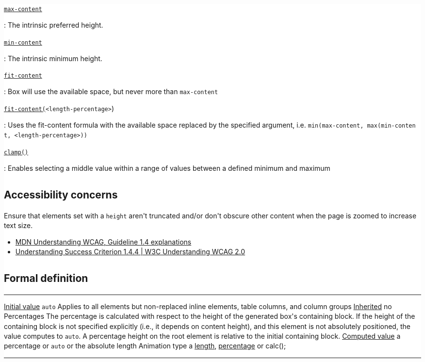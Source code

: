 [`max-content`](#max-content)

:   The intrinsic preferred height.

[`min-content`](#min-content)

:   The intrinsic minimum height.

[`fit-content`](#fit-content)

:   Box will use the available space, but never more than `max-content`

[`fit-content(`](#fit-content_2)`<length-percentage>`)

:   Uses the fit-content formula with the available space replaced by
    the specified argument, i.e.
    `min(max-content, max(min-content, <length-percentage>))`

[`clamp()`](clamp.md)

:   Enables selecting a middle value within a range of values between a
    defined minimum and maximum

Accessibility concerns
----------------------

Ensure that elements set with a `height` aren\'t truncated and/or don\'t
obscure other content when the page is zoomed to increase text size.

- [MDN Understanding WCAG, Guideline 1.4
    explanations](https://developer.mozilla.org/en-US/docs/Web/Accessibility/Understanding_WCAG/Perceivable#guideline_1.4_make_it_easier_for_users_to_see_and_hear_content_including_separating_foreground_from_background)
- [Understanding Success Criterion 1.4.4 \| W3C Understanding WCAG
    2.0](https://www.w3.org/TR/UNDERSTANDING-WCAG20/visual-audio-contrast-scale.html)

Formal definition
-----------------

  ---------------------------------- -----------------------------------------------------------------------------------------------------------------------------------------------------------------------------------------------------------------------------------------------------------------------------------------------------------------------------------------------------------------------------
  [Initial value](initial_value.md)     `auto`
  Applies to                         all elements but non-replaced inline elements, table columns, and column groups
  [Inherited](inheritance.md)           no
  Percentages                        The percentage is calculated with respect to the height of the generated box\'s containing block. If the height of the containing block is not specified explicitly (i.e., it depends on content height), and this element is not absolutely positioned, the value computes to `auto`. A percentage height on the root element is relative to the initial containing block.
  [Computed value](computed_value.md)   a percentage or `auto` or the absolute length
  Animation type                     a [length](length.md#interpolation), [percentage](percentage.md#interpolation) or calc();
  ---------------------------------- -----------------------------------------------------------------------------------------------------------------------------------------------------------------------------------------------------------------------------------------------------------------------------------------------------------------------------------------------------------------------------
